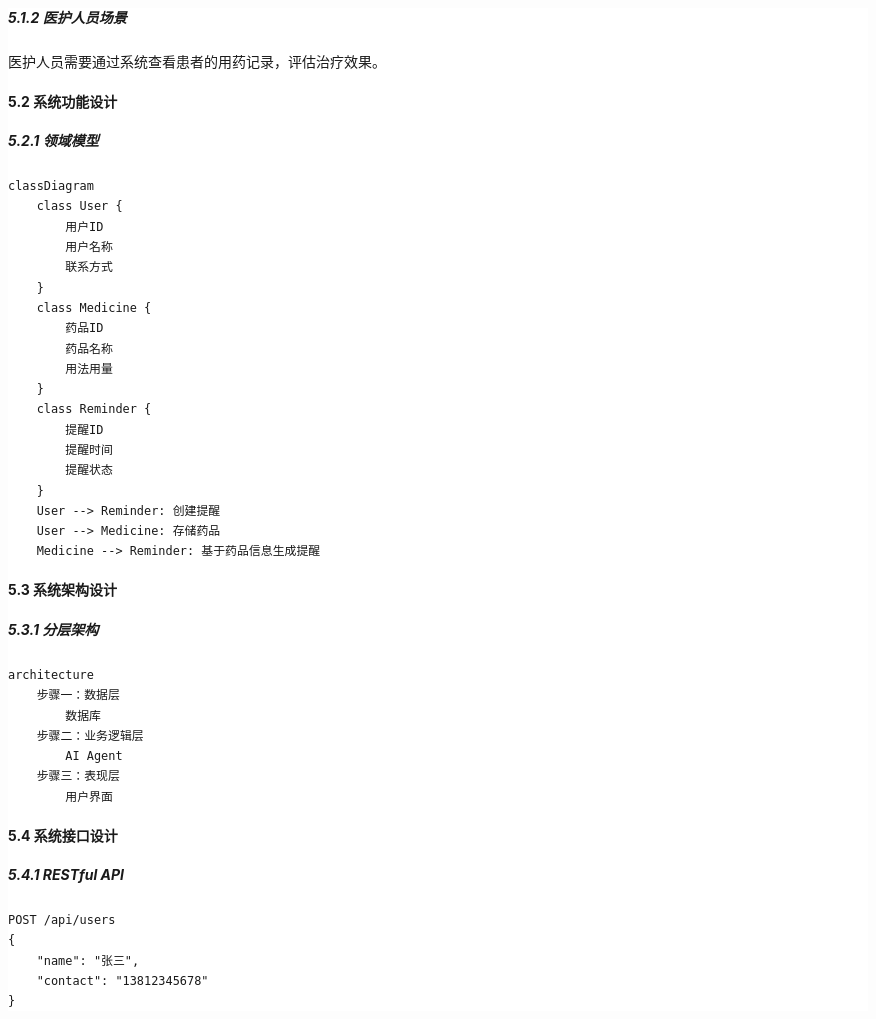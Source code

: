 ##### 5.1.2 医护人员场景
医护人员需要通过系统查看患者的用药记录，评估治疗效果。

#### 5.2 系统功能设计

##### 5.2.1 领域模型

```mermaid
classDiagram
    class User {
        用户ID
        用户名称
        联系方式
    }
    class Medicine {
        药品ID
        药品名称
        用法用量
    }
    class Reminder {
        提醒ID
        提醒时间
        提醒状态
    }
    User --> Reminder: 创建提醒
    User --> Medicine: 存储药品
    Medicine --> Reminder: 基于药品信息生成提醒
```

#### 5.3 系统架构设计

##### 5.3.1 分层架构

```mermaid
architecture
    步骤一：数据层
        数据库
    步骤二：业务逻辑层
        AI Agent
    步骤三：表现层
        用户界面
```

#### 5.4 系统接口设计

##### 5.4.1 RESTful API

```http
POST /api/users
{
    "name": "张三",
    "contact": "13812345678"
}
```
